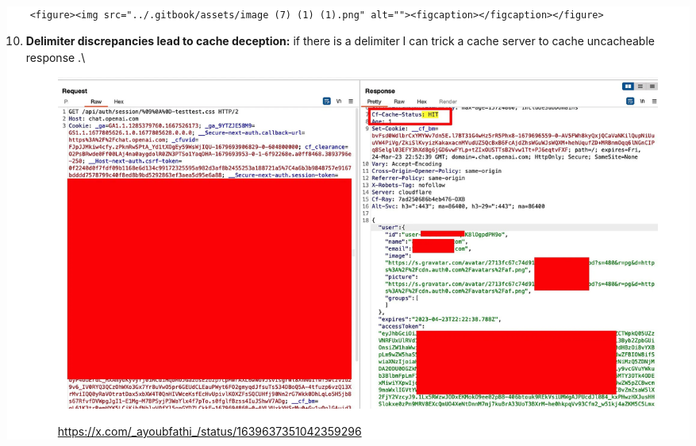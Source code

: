         <figure><img src="../.gitbook/assets/image (7) (1) (1).png" alt=""><figcaption></figcaption></figure>
10. **Delimiter discrepancies lead to cache deception:** if there is a delimiter I can trick a cache server to cache uncacheable response .\


    <figure><img src="../.gitbook/assets/image (10).png" alt=""><figcaption><p><a href="https://x.com/_ayoubfathi_/status/1639637351042359296">https://x.com/_ayoubfathi_/status/1639637351042359296<br></a></p></figcaption></figure>
